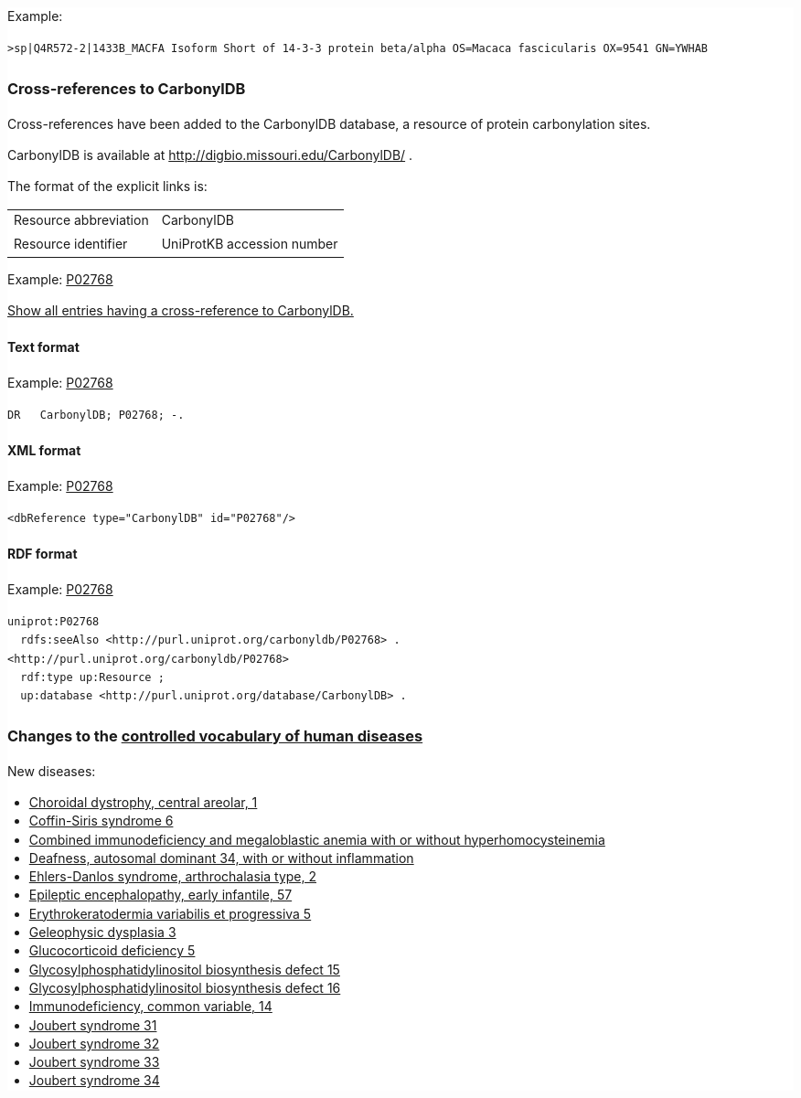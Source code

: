 Example:

    >sp|Q4R572-2|1433B_MACFA Isoform Short of 14-3-3 protein beta/alpha OS=Macaca fascicularis OX=9541 GN=YWHAB

### Cross-references to CarbonylDB

Cross-references have been added to the CarbonylDB database, a resource of protein carbonylation sites.

CarbonylDB is available at <http://digbio.missouri.edu/CarbonylDB/> .

The format of the explicit links is:

|                       |                            |
|:----------------------|:---------------------------|
| Resource abbreviation | CarbonylDB                 |
| Resource identifier   | UniProtKB accession number |

Example: [P02768](http://www.uniprot.org/uniprot/P02768)

[Show all entries having a cross-reference to CarbonylDB.](http://www.uniprot.org/uniprot/?query=database:carbonyldb&sort=score)

#### Text format

Example: [P02768](http://www.uniprot.org/uniprot/P02768.txt)

    DR   CarbonylDB; P02768; -.

#### XML format

Example: [P02768](http://www.uniprot.org/uniprot/P02768.xml)

    <dbReference type="CarbonylDB" id="P02768"/>

#### RDF format

Example: [P02768](http://www.uniprot.org/uniprot/P02768.ttl)

    uniprot:P02768
      rdfs:seeAlso <http://purl.uniprot.org/carbonyldb/P02768> .
    <http://purl.uniprot.org/carbonyldb/P02768>
      rdf:type up:Resource ;
      up:database <http://purl.uniprot.org/database/CarbonylDB> .

### Changes to the [controlled vocabulary of human diseases](http://www.uniprot.org/docs/humdisease)

New diseases:

-   [Choroidal dystrophy, central areolar, 1](http://www.uniprot.org/diseases/DI-05168)
-   [Coffin-Siris syndrome 6](http://www.uniprot.org/diseases/DI-05158)
-   [Combined immunodeficiency and megaloblastic anemia with or without hyperhomocysteinemia](http://www.uniprot.org/diseases/DI-05147)
-   [Deafness, autosomal dominant 34, with or without inflammation](http://www.uniprot.org/diseases/DI-05146)
-   [Ehlers-Danlos syndrome, arthrochalasia type, 2](http://www.uniprot.org/diseases/DI-05166)
-   [Epileptic encephalopathy, early infantile, 57](http://www.uniprot.org/diseases/DI-05145)
-   [Erythrokeratodermia variabilis et progressiva 5](http://www.uniprot.org/diseases/DI-05138)
-   [Geleophysic dysplasia 3](http://www.uniprot.org/diseases/DI-05159)
-   [Glucocorticoid deficiency 5](http://www.uniprot.org/diseases/DI-05165)
-   [Glycosylphosphatidylinositol biosynthesis defect 15](http://www.uniprot.org/diseases/DI-05160)
-   [Glycosylphosphatidylinositol biosynthesis defect 16](http://www.uniprot.org/diseases/DI-05164)
-   [Immunodeficiency, common variable, 14](http://www.uniprot.org/diseases/DI-05140)
-   [Joubert syndrome 31](http://www.uniprot.org/diseases/DI-05136)
-   [Joubert syndrome 32](http://www.uniprot.org/diseases/DI-05134)
-   [Joubert syndrome 33](http://www.uniprot.org/diseases/DI-05135)
-   [Joubert syndrome 34](http://www.uniprot.org/diseases/DI-05148)